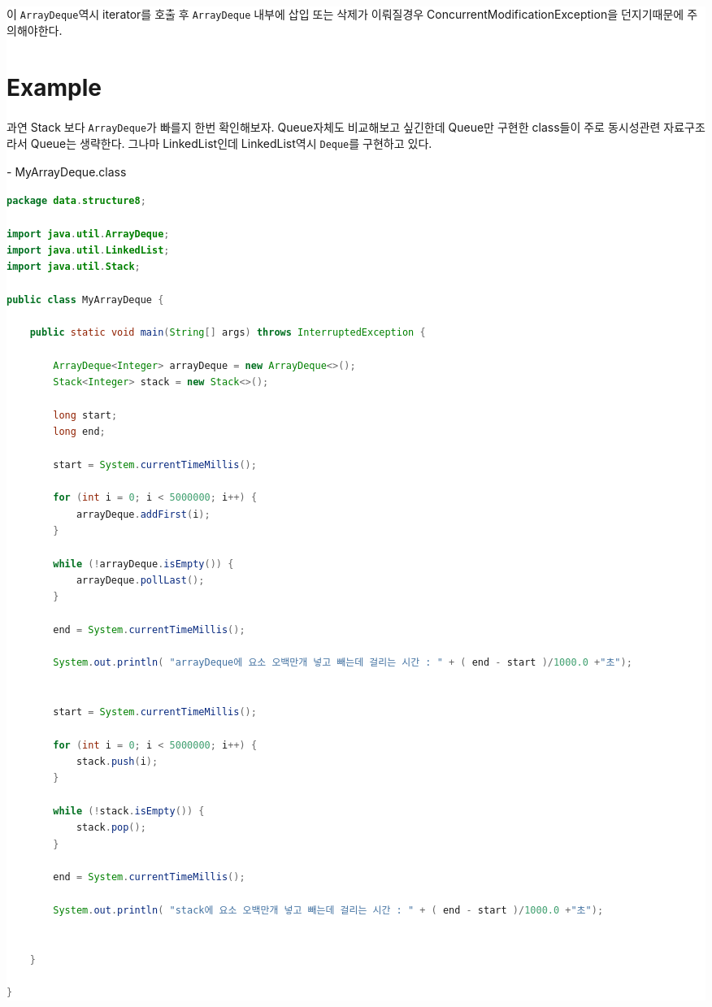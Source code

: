 이 `ArrayDeque`역시 iterator를 호출 후 `ArrayDeque` 내부에 삽입 또는 삭제가 이뤄질경우 ConcurrentModificationException을 던지기때문에 주의해야한다.



# Example

과연 Stack 보다 `ArrayDeque`가 빠를지 한번 확인해보자. Queue자체도 비교해보고 싶긴한데 Queue만 구현한 class들이 주로 동시성관련 자료구조라서 Queue는 생략한다. 그나마 LinkedList인데 LinkedList역시 `Deque`를 구현하고 있다.



\- MyArrayDeque.class

```java
package data.structure8;

import java.util.ArrayDeque;
import java.util.LinkedList;
import java.util.Stack;

public class MyArrayDeque {

	public static void main(String[] args) throws InterruptedException {

		ArrayDeque<Integer> arrayDeque = new ArrayDeque<>();
		Stack<Integer> stack = new Stack<>();
		
		long start;
		long end;
		
		start = System.currentTimeMillis();
		
		for (int i = 0; i < 5000000; i++) {
			arrayDeque.addFirst(i);
		}
		
		while (!arrayDeque.isEmpty()) {
			arrayDeque.pollLast();
		}
		
		end = System.currentTimeMillis();
		
		System.out.println( "arrayDeque에 요소 오백만개 넣고 빼는데 걸리는 시간 : " + ( end - start )/1000.0 +"초");		
		
		
		start = System.currentTimeMillis();
		
		for (int i = 0; i < 5000000; i++) {
			stack.push(i);
		}
		
		while (!stack.isEmpty()) {
			stack.pop();
		}
		
		end = System.currentTimeMillis();
		
		System.out.println( "stack에 요소 오백만개 넣고 빼는데 걸리는 시간 : " + ( end - start )/1000.0 +"초");		
		
		
	}

}
```